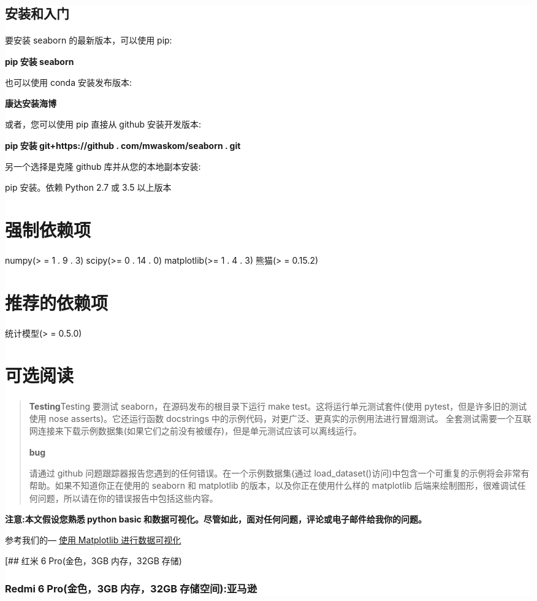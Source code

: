 ## 安装和入门

要安装 seaborn 的最新版本，可以使用 pip:

**pip 安装 seaborn**

也可以使用 conda 安装发布版本:

**康达安装海博**

或者，您可以使用 pip 直接从 github 安装开发版本:

**pip 安装 git+https://github . com/mwaskom/seaborn . git**

另一个选择是克隆 github 库并从您的本地副本安装:

pip 安装。依赖 Python 2.7 或 3.5 以上版本

# 强制依赖项

numpy(> = 1 . 9 . 3)
scipy(>= 0 . 14 . 0)
matplotlib(>= 1 . 4 . 3)
熊猫(> = 0.15.2)

# 推荐的依赖项

统计模型(> = 0.5.0)

# 可选阅读

> **Testing**Testing
> 要测试 seaborn，在源码发布的根目录下运行 make test。这将运行单元测试套件(使用 pytest，但是许多旧的测试使用 nose asserts)。它还运行函数 docstrings 中的示例代码，对更广泛、更真实的示例用法进行冒烟测试。
> 全套测试需要一个互联网连接来下载示例数据集(如果它们之前没有被缓存)，但是单元测试应该可以离线运行。
> 
> **bug**
> 
> 请通过 github 问题跟踪器报告您遇到的任何错误。在一个示例数据集(通过 load_dataset()访问)中包含一个可重复的示例将会非常有帮助。如果不知道你正在使用的 seaborn 和 matplotlib 的版本，以及你正在使用什么样的 matplotlib 后端来绘制图形，很难调试任何问题，所以请在你的错误报告中包括这些内容。

**注意:本文假设您熟悉 python basic 和数据可视化。尽管如此，面对任何问题，评论或电子邮件给我你的问题。**

参考我们的— [使用 Matplotlib 进行数据可视化](http://www.themenyouwanttobe.com/data-visualization-using-matplotlib/)

[](https://www.amazon.in/Redmi-Pro-Gold-32GB-Storage/dp/B07DJHV6S7/ref=as_li_ss_tl?_encoding=UTF8&smid=A23AODI1X2CEAE&pf_rd_m=A1VBAL9TL5WCBF&pf_rd_s=&pf_rd_r=50K466P7CMTN9W8Q780N&pf_rd_t=36701&pf_rd_p=e1fc9d07-6588-4865-b544-7a2a6ae17329&pf_rd_i=desktop&linkCode=ll1&tag=themenyouwant-21&linkId=e7387d6c0ffdd6bd50b46b5d1358036b&language=en_IN) [## 红米 6 Pro(金色，3GB 内存，32GB 存储)

### Redmi 6 Pro(金色，3GB 内存，32GB 存储空间):亚马逊
